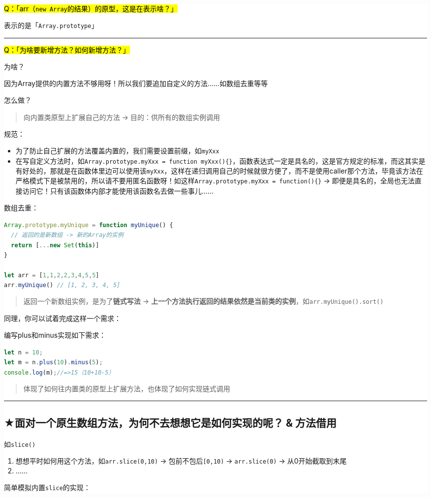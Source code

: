 <mark>Q：「arr（`new Array`的结果）的原型，这是在表示啥？」</mark>

表示的是「`Array.prototype`」

---

<mark>Q：「为啥要新增方法？如何新增方法？」</mark>

为啥？

因为Array提供的内置方法不够用呀！所以我们要追加自定义的方法……如数组去重等等

怎么做？

> 向内置类原型上扩展自己的方法 -> 目的：供所有的数组实例调用

规范：

- 为了防止自己扩展的方法覆盖内置的，我们需要设置前缀，如`myXxx`
- 在写自定义方法时，如`Array.prototype.myXxx = function myXxx(){}`，函数表达式一定是具名的，这是官方规定的标准，而这其实是有好处的，那就是在函数体里边可以使用该`myXxx`，这样在递归调用自己的时候就很方便了，而不是使用caller那个方法，毕竟该方法在严格模式下是被禁用的，所以请不要用匿名函数呀！如这样`Array.prototype.myXxx = function(){}` -> 即便是具名的，全局也无法直接访问它！只有该函数体内部才能使用该函数名去做一些事儿……

数组去重：

``` js
Array.prototype.myUnique = function myUnique() {
  // 返回的是新数组 -> 新的Array的实例
  return [...new Set(this)]
}

let arr = [1,1,2,2,3,4,5,5]
arr.myUnique() // [1, 2, 3, 4, 5]
```

> 返回一个新数组实例，是为了**链式写法** -> **上一个方法执行返回的结果依然是当前类的实例**，如`arr.myUnique().sort()`

同理，你可以试着完成这样一个需求：

编写plus和minus实现如下需求：

``` js
let n = 10;
let m = n.plus(10).minus(5);
console.log(m);//=>15（10+10-5）
```

> 体现了如何往内置类的原型上扩展方法，也体现了如何实现链式调用

---

## ★面对一个原生数组方法，为何不去想想它是如何实现的呢？ & 方法借用

如`slice()`

1. 想想平时如何用这个方法，如`arr.slice(0,10)` -> 包前不包后`[0,10)` -> `arr.slice(0)` -> 从0开始截取到末尾
2. ……

简单模拟内置`slice`的实现：
